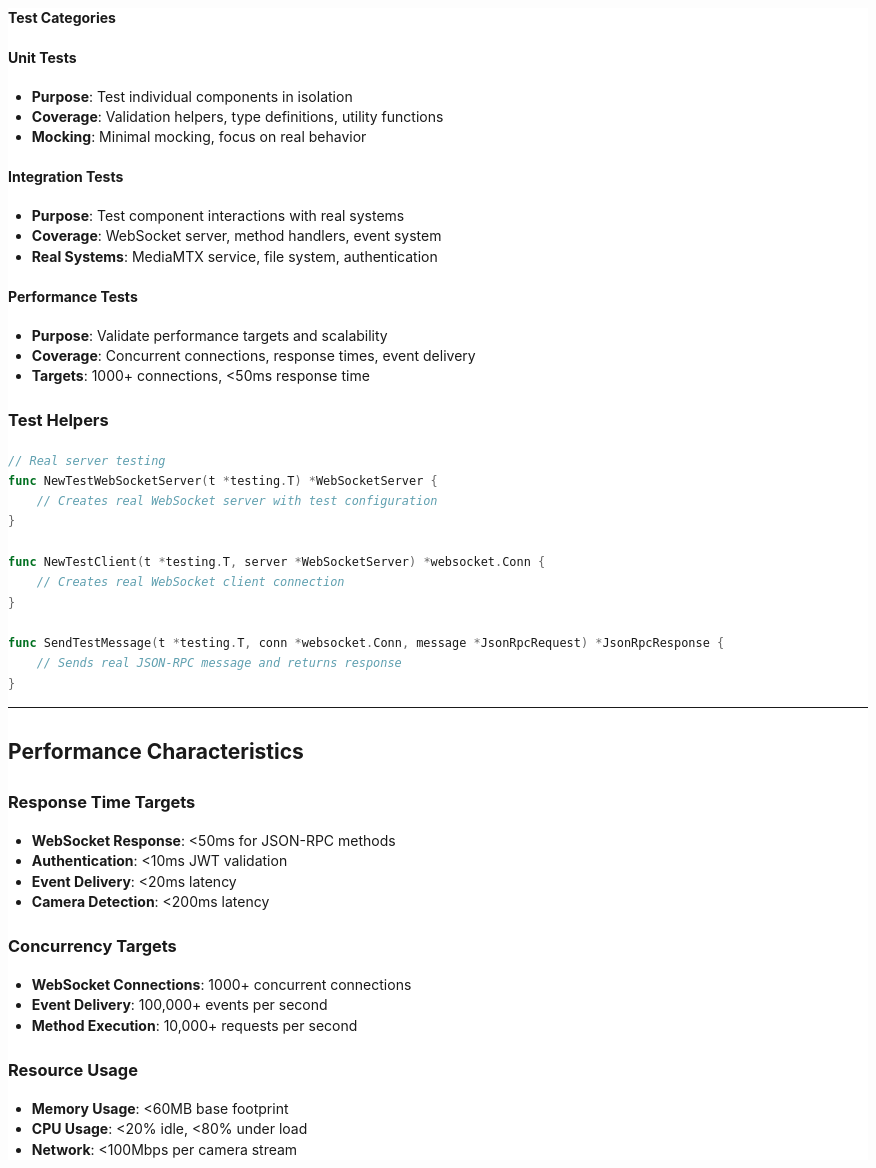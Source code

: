 #### Test Categories

#### Unit Tests
- **Purpose**: Test individual components in isolation
- **Coverage**: Validation helpers, type definitions, utility functions
- **Mocking**: Minimal mocking, focus on real behavior

#### Integration Tests
- **Purpose**: Test component interactions with real systems
- **Coverage**: WebSocket server, method handlers, event system
- **Real Systems**: MediaMTX service, file system, authentication

#### Performance Tests
- **Purpose**: Validate performance targets and scalability
- **Coverage**: Concurrent connections, response times, event delivery
- **Targets**: 1000+ connections, <50ms response time

### Test Helpers

```go
// Real server testing
func NewTestWebSocketServer(t *testing.T) *WebSocketServer {
    // Creates real WebSocket server with test configuration
}

func NewTestClient(t *testing.T, server *WebSocketServer) *websocket.Conn {
    // Creates real WebSocket client connection
}

func SendTestMessage(t *testing.T, conn *websocket.Conn, message *JsonRpcRequest) *JsonRpcResponse {
    // Sends real JSON-RPC message and returns response
}
```

---

## Performance Characteristics

### Response Time Targets
- **WebSocket Response**: <50ms for JSON-RPC methods
- **Authentication**: <10ms JWT validation
- **Event Delivery**: <20ms latency
- **Camera Detection**: <200ms latency

### Concurrency Targets
- **WebSocket Connections**: 1000+ concurrent connections
- **Event Delivery**: 100,000+ events per second
- **Method Execution**: 10,000+ requests per second

### Resource Usage
- **Memory Usage**: <60MB base footprint
- **CPU Usage**: <20% idle, <80% under load
- **Network**: <100Mbps per camera stream
